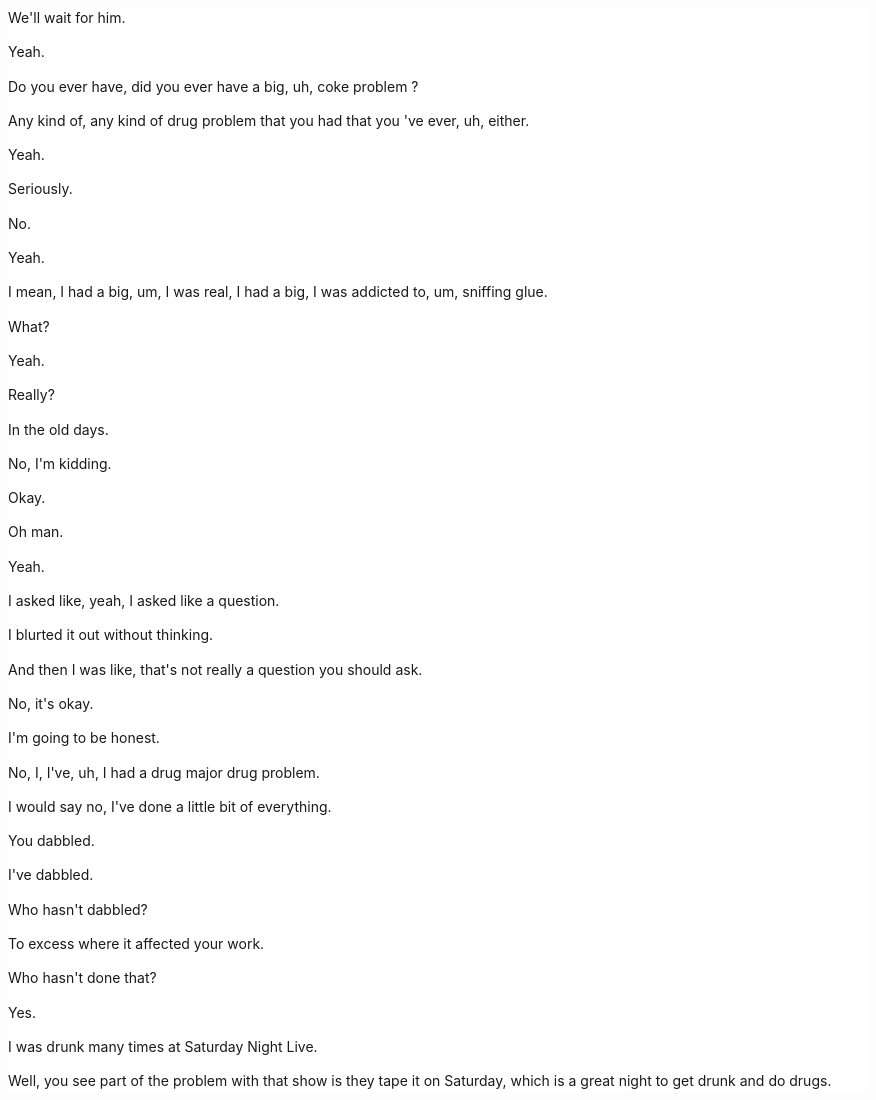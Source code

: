 We'll wait for him.

Yeah.

Do you ever have, did you ever have a big, uh, coke problem ?

Any kind of, any kind of drug problem that you had that you 've ever, uh, either.

Yeah.

Seriously.

No.

Yeah.

I mean, I had a big, um, I was real, I had a big, I was addicted to, um, sniffing glue.

What?

Yeah.

Really?

In the old days.

No, I'm kidding.

Okay.

Oh man.

Yeah.

I asked like, yeah, I asked like a question.

I blurted it out without thinking.

And then I was like, that's not really a question you should ask.

No, it's okay.

I'm going to be honest.

No, I, I've, uh, I had a drug major drug problem.

I would say no, I've done a little bit of everything.

You dabbled.

I've dabbled.

Who hasn't dabbled?

To excess where it affected your work.

Who hasn't done that?

Yes.

I was drunk many times at Saturday Night Live.

Well, you see part of the problem with that show is they tape it on Saturday, which is a great night to get drunk and do drugs.
